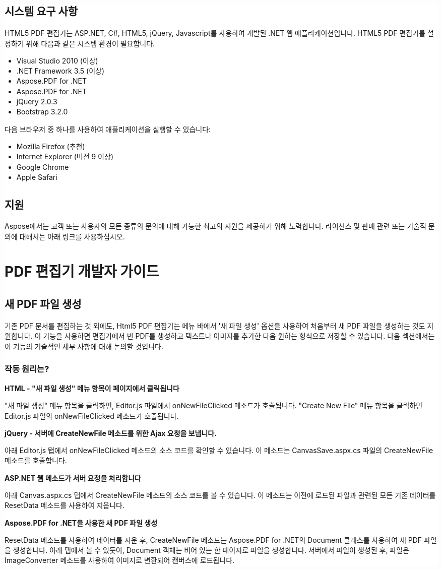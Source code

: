 ## 시스템 요구 사항

HTML5 PDF 편집기는 ASP.NET, C#, HTML5, jQuery, Javascript를 사용하여 개발된 .NET 웹 애플리케이션입니다. HTML5 PDF 편집기를 설정하기 위해 다음과 같은 시스템 환경이 필요합니다.

- Visual Studio 2010 (이상)
- .NET Framework 3.5 (이상)
- Aspose.PDF for .NET
- Aspose.PDF for .NET
- jQuery 2.0.3
- Bootstrap 3.2.0

다음 브라우저 중 하나를 사용하여 애플리케이션을 실행할 수 있습니다:

- Mozilla Firefox (추천)
- Internet Explorer (버전 9 이상)
- Google Chrome
- Apple Safari

## 지원

Aspose에서는 고객 또는 사용자의 모든 종류의 문의에 대해 가능한 최고의 지원을 제공하기 위해 노력합니다. 라이선스 및 판매 관련 또는 기술적 문의에 대해서는 아래 링크를 사용하십시오.

# PDF 편집기 개발자 가이드

## 새 PDF 파일 생성

기존 PDF 문서를 편집하는 것 외에도, Html5 PDF 편집기는 메뉴 바에서 '새 파일 생성' 옵션을 사용하여 처음부터 새 PDF 파일을 생성하는 것도 지원합니다. 이 기능을 사용하면 편집기에서 빈 PDF를 생성하고 텍스트나 이미지를 추가한 다음 원하는 형식으로 저장할 수 있습니다. 다음 섹션에서는 이 기능의 기술적인 세부 사항에 대해 논의할 것입니다.

### 작동 원리는?

**HTML - "새 파일 생성" 메뉴 항목이 페이지에서 클릭됩니다**

"새 파일 생성" 메뉴 항목을 클릭하면, Editor.js 파일에서 onNewFileClicked 메소드가 호출됩니다.
"Create New File" 메뉴 항목을 클릭하면 Editor.js 파일의 onNewFileClicked 메소드가 호출됩니다.

**jQuery - 서버에 CreateNewFile 메소드를 위한 Ajax 요청을 보냅니다.**

아래 Editor.js 탭에서 onNewFileClicked 메소드의 소스 코드를 확인할 수 있습니다. 이 메소드는 CanvasSave.aspx.cs 파일의 CreateNewFile 메소드를 호출합니다.

**ASP.NET 웹 메소드가 서버 요청을 처리합니다**

아래 Canvas.aspx.cs 탭에서 CreateNewFile 메소드의 소스 코드를 볼 수 있습니다. 이 메소드는 이전에 로드된 파일과 관련된 모든 기존 데이터를 ResetData 메소드를 사용하여 지웁니다.

**Aspose.PDF for .NET을 사용한 새 PDF 파일 생성**

ResetData 메소드를 사용하여 데이터를 지운 후, CreateNewFile 메소드는 Aspose.PDF for .NET의 Document 클래스를 사용하여 새 PDF 파일을 생성합니다.
아래 탭에서 볼 수 있듯이, Document 객체는 비어 있는 한 페이지로 파일을 생성합니다. 서버에서 파일이 생성된 후, 파일은 ImageConverter 메소드를 사용하여 이미지로 변환되어 캔버스에 로드됩니다.
